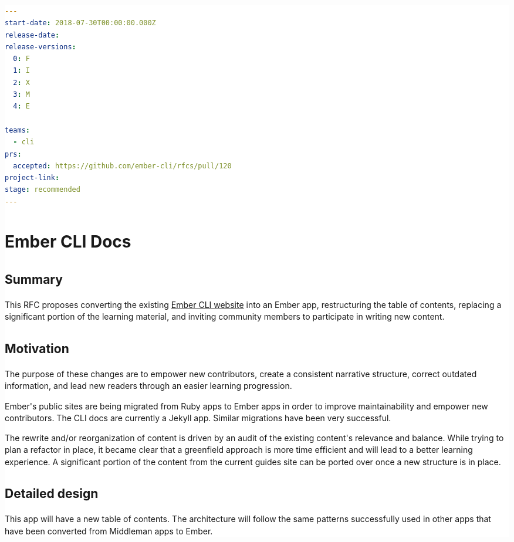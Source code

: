 ```yaml
---
start-date: 2018-07-30T00:00:00.000Z
release-date:
release-versions: 
  0: F
  1: I
  2: X
  3: M
  4: E

teams: 
  - cli
prs:
  accepted: https://github.com/ember-cli/rfcs/pull/120
project-link: 
stage: recommended
---
```


# Ember CLI Docs

## Summary

This RFC proposes converting the existing [Ember CLI website](https://ember-cli.com/) into an
Ember app, restructuring the table of contents, replacing a significant
portion of the learning material, and inviting community members to participate in writing new content.

## Motivation

The purpose of these changes are to empower new contributors, create a consistent
narrative structure, correct outdated information, and lead new readers through an easier learning progression.

Ember's public sites are being migrated from Ruby apps to Ember apps
in order to improve maintainability and empower new contributors. The CLI docs
are currently a Jekyll app. Similar migrations have been very successful.

The rewrite and/or reorganization of content is driven by an audit of the existing
content's relevance and balance. While trying to plan a refactor in place, it became clear that a greenfield approach is more time efficient and will lead to a
better learning experience. A significant portion of the content from the current guides site can be ported over once a new structure is in place.

## Detailed design

This app will have a new table of contents. The architecture will follow the
same patterns successfully used in other apps that have been converted from
Middleman apps to Ember.
